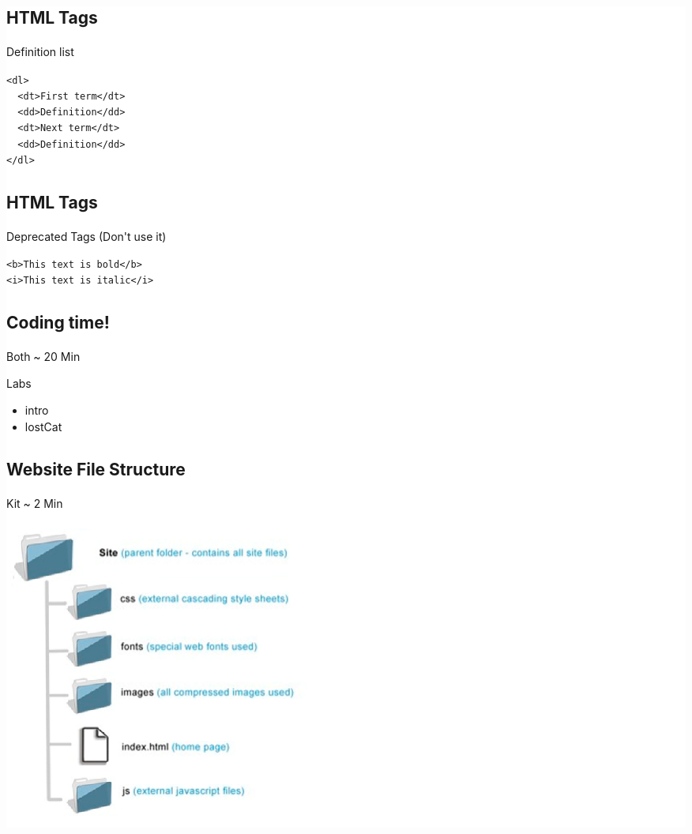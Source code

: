 

## HTML Tags
<aside class="notes"></aside>

Definition list

```
<dl>
  <dt>First term</dt>
  <dd>Definition</dd>
  <dt>Next term</dt>
  <dd>Definition</dd>
</dl>
```



## HTML Tags
<aside class="notes"></aside>

Deprecated Tags (Don't use it)

```
<b>This text is bold</b>
<i>This text is italic</i>
```



## Coding time!
<aside class="notes">Both ~ 20 Min</aside>

Labs

* intro
* lostCat



## Website File Structure
<aside class="notes">Kit ~ 2 Min</aside>

![File Structure](../assets/images/web-project-file-structure.png)

